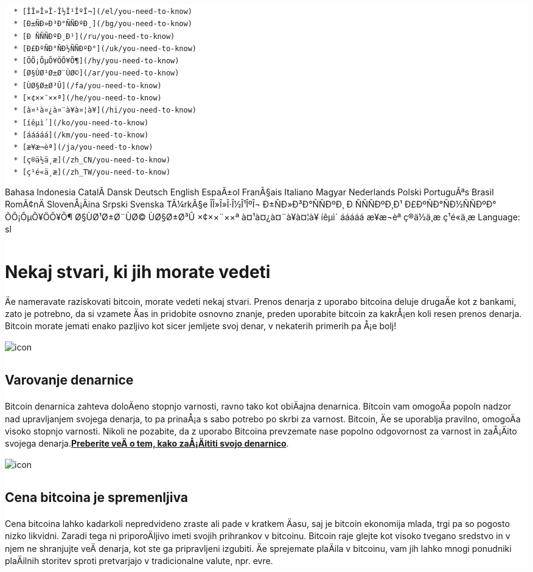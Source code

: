       * [ÎÎ»Î»Î·Î½Î¹ÎºÎ¬](/el/you-need-to-know)
      * [Ð±ÑÐ»Ð³Ð°ÑÑÐºÐ¸](/bg/you-need-to-know)
      * [Ð ÑÑÑÐºÐ¸Ð¹](/ru/you-need-to-know)
      * [Ð£ÐºÑÐ°ÑÐ½ÑÑÐºÐ°](/uk/you-need-to-know)
      * [ÕÕ¡ÕµÕ¥ÖÕ¥Õ¶](/hy/you-need-to-know)
      * [Ø§ÙØ¹Ø±Ø¨ÙØ©](/ar/you-need-to-know)
      * [ÙØ§Ø±Ø³Û](/fa/you-need-to-know)
      * [×¢××¨××ª](/he/you-need-to-know)
      * [à¤¹à¤¿à¤¨à¥à¤¦à¥](/hi/you-need-to-know)
      * [íêµ­ì´](/ko/you-need-to-know)
      * [ááááá](/km/you-need-to-know)
      * [æ¥æ¬èª](/ja/you-need-to-know)
      * [ç®ä½ä¸­æ](/zh_CN/you-need-to-know)
      * [ç¹é«ä¸­æ](/zh_TW/you-need-to-know)

Bahasa Indonesia CatalÃ  Dansk Deutsch English EspaÃ±ol FranÃ§ais Italiano
Magyar Nederlands Polski PortuguÃªs Brasil RomÃ¢nÄ SlovenÅ¡Äina Srpski
Svenska TÃ¼rkÃ§e ÎÎ»Î»Î·Î½Î¹ÎºÎ¬ Ð±ÑÐ»Ð³Ð°ÑÑÐºÐ¸ Ð ÑÑÑÐºÐ¸Ð¹
Ð£ÐºÑÐ°ÑÐ½ÑÑÐºÐ° ÕÕ¡ÕµÕ¥ÖÕ¥Õ¶ Ø§ÙØ¹Ø±Ø¨ÙØ© ÙØ§Ø±Ø³Û ×¢××¨××ª
à¤¹à¤¿à¤¨à¥à¤¦à¥ íêµ­ì´ ááááá æ¥æ¬èª ç®ä½ä¸­æ
ç¹é«ä¸­æ Language: sl

# Nekaj stvari, ki jih morate vedeti

Äe nameravate raziskovati bitcoin, morate vedeti nekaj stvari. Prenos denarja
z uporabo bitcoina deluje drugaÄe kot z bankami, zato je potrebno, da si
vzamete Äas in pridobite osnovno znanje, preden uporabite bitcoin za kakrÅ¡en
koli resen prenos denarja. Bitcoin morate jemati enako pazljivo kot sicer
jemljete svoj denar, v nekaterih primerih pa Å¡e bolj!

![icon](/img/icons/securing.svg?1716491272)

## Varovanje denarnice

Bitcoin denarnica zahteva doloÄeno stopnjo varnosti, ravno tako kot obiÄajna
denarnica. Bitcoin vam omogoÄa popoln nadzor nad upravljanjem svojega
denarja, to pa prinaÅ¡a s sabo potrebo po skrbi za varnost. Bitcoin, Äe se
uporablja pravilno, omogoÄa visoko stopnjo varnosti. Nikoli ne pozabite, da z
uporabo Bitcoina prevzemate nase popolno odgovornost za varnost in zaÅ¡Äito
svojega denarja.[**Preberite veÄ o tem, kako zaÅ¡Äititi svojo
denarnico**](/sl/zavarujte-svojo-denarnico).

![icon](/img/icons/bitcoin-price.svg?1716491272)

## Cena bitcoina je spremenljiva

Cena bitcoina lahko kadarkoli nepredvideno zraste ali pade v kratkem Äasu,
saj je bitcoin ekonomija mlada, trgi pa so pogosto nizko likvidni. Zaradi tega
ni priporoÄljivo imeti svojih prihrankov v bitcoinu. Bitcoin raje glejte kot
visoko tvegano sredstvo in v njem ne shranjujte veÄ denarja, kot ste ga
pripravljeni izgubiti. Äe sprejemate plaÄila v bitcoinu, vam jih lahko mnogi
ponudniki plaÄilnih storitev sproti pretvarjajo v tradicionalne valute, npr.
evre.
